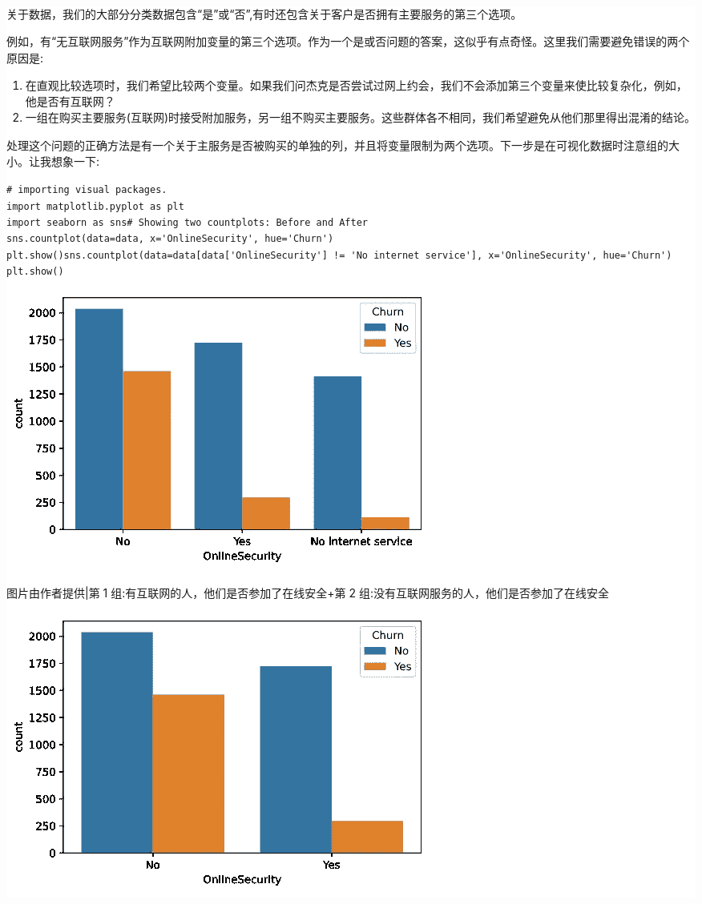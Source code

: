 关于数据，我们的大部分分类数据包含“是”或“否”,有时还包含关于客户是否拥有主要服务的第三个选项。

例如，有“无互联网服务”作为互联网附加变量的第三个选项。作为一个是或否问题的答案，这似乎有点奇怪。这里我们需要避免错误的两个原因是:

1.  在直观比较选项时，我们希望比较两个变量。如果我们问杰克是否尝试过网上约会，我们不会添加第三个变量来使比较复杂化，例如，他是否有互联网？
2.  一组在购买主要服务(互联网)时接受附加服务，另一组不购买主要服务。这些群体各不相同，我们希望避免从他们那里得出混淆的结论。

处理这个问题的正确方法是有一个关于主服务是否被购买的单独的列，并且将变量限制为两个选项。下一步是在可视化数据时注意组的大小。让我想象一下:

```
# importing visual packages.
import matplotlib.pyplot as plt
import seaborn as sns# Showing two countplots: Before and After
sns.countplot(data=data, x='OnlineSecurity', hue='Churn')
plt.show()sns.countplot(data=data[data['OnlineSecurity'] != 'No internet service'], x='OnlineSecurity', hue='Churn')
plt.show()
```

![](img/3966778d7410dd726e1530b5eb0ad38e.png)

图片由作者提供|第 1 组:有互联网的人，他们是否参加了在线安全+第 2 组:没有互联网服务的人，他们是否参加了在线安全

![](img/d88cb526650b37de5c11cc9771dc5f5a.png)
